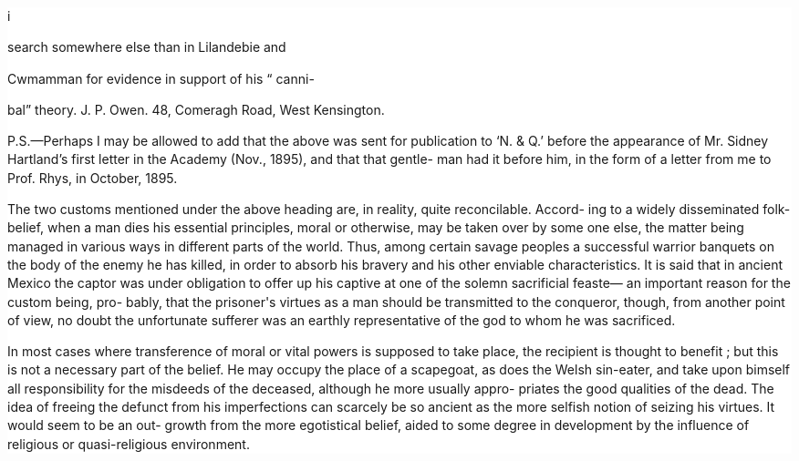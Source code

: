 
i 


search somewhere else than in Lilandebie and 

Cwmamman for evidence in support of his “ canni- 

bal” theory. J. P. Owen. 
48, Comeragh Road, West Kensington. 


P.S.—Perhaps I may be allowed to add that the 
above was sent for publication to ‘N. & Q.’ before 
the appearance of Mr. Sidney Hartland’s first letter 
in the Academy (Nov., 1895), and that that gentle- 
man had it before him, in the form of a letter from 
me to Prof. Rhys, in October, 1895. 


The two customs mentioned under the above 
heading are, in reality, quite reconcilable. Accord- 
ing to a widely disseminated folk-belief, when 
a man dies his essential principles, moral or 
otherwise, may be taken over by some one else, 
the matter being managed in various ways in 
different parts of the world. Thus, among certain 
savage peoples a successful warrior banquets on 
the body of the enemy he has killed, in order 
to absorb his bravery and his other enviable 
characteristics. It is said that in ancient Mexico 
the captor was under obligation to offer up his 
captive at one of the solemn sacrificial feaste— 
an important reason for the custom being, pro- 
bably, that the prisoner's virtues as a man should 
be transmitted to the conqueror, though, from 
another point of view, no doubt the unfortunate 
sufferer was an earthly representative of the god to 
whom he was sacrificed. 

In most cases where transference of moral or 
vital powers is supposed to take place, the recipient 
is thought to benefit ; but this is not a necessary 
part of the belief. He may occupy the place of a 
scapegoat, as does the Welsh sin-eater, and take 
upon bimself all responsibility for the misdeeds of 
the deceased, although he more usually appro- 
priates the good qualities of the dead. The idea 
of freeing the defunct from his imperfections can 
scarcely be so ancient as the more selfish notion of 
seizing his virtues. It would seem to be an out- 
growth from the more egotistical belief, aided to 
some degree in development by the influence of 
religious or quasi-religious environment. 

